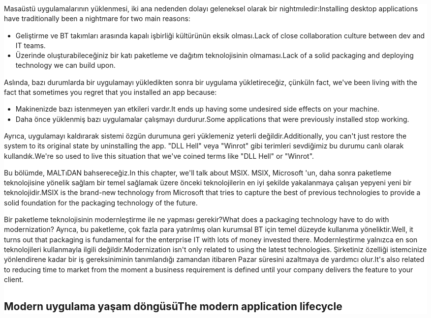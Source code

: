 <span data-ttu-id="0f6e4-114">Masaüstü uygulamalarının yüklenmesi, iki ana nedenden dolayı geleneksel olarak bir nightmıledir:</span><span class="sxs-lookup"><span data-stu-id="0f6e4-114">Installing desktop applications have traditionally been a nightmare for two main reasons:</span></span>

- <span data-ttu-id="0f6e4-115">Geliştirme ve BT takımları arasında kapalı işbirliği kültürünün eksik olması.</span><span class="sxs-lookup"><span data-stu-id="0f6e4-115">Lack of close collaboration culture between dev and IT teams.</span></span>
- <span data-ttu-id="0f6e4-116">Üzerinde oluşturabileceğiniz bir katı paketleme ve dağıtım teknolojisinin olmaması.</span><span class="sxs-lookup"><span data-stu-id="0f6e4-116">Lack of a solid packaging and deploying technology we can build upon.</span></span>

<span data-ttu-id="0f6e4-117">Aslında, bazı durumlarda bir uygulamayı yükledikten sonra bir uygulama yükletireceğiz, çünkü</span><span class="sxs-lookup"><span data-stu-id="0f6e4-117">In fact, we've been living with the fact that sometimes you regret that you installed an app because:</span></span>

- <span data-ttu-id="0f6e4-118">Makinenizde bazı istenmeyen yan etkileri vardır.</span><span class="sxs-lookup"><span data-stu-id="0f6e4-118">It ends up having some undesired side effects on your machine.</span></span>
- <span data-ttu-id="0f6e4-119">Daha önce yüklenmiş bazı uygulamalar çalışmayı durdurur.</span><span class="sxs-lookup"><span data-stu-id="0f6e4-119">Some applications that were previously installed stop working.</span></span>

<span data-ttu-id="0f6e4-120">Ayrıca, uygulamayı kaldırarak sistemi özgün durumuna geri yüklemeniz yeterli değildir.</span><span class="sxs-lookup"><span data-stu-id="0f6e4-120">Additionally, you can't just restore the system to its original state by uninstalling the app.</span></span> <span data-ttu-id="0f6e4-121">"DLL Hell" veya "Winrot" gibi terimleri sevdiğimiz bu durumu canlı olarak kullandık.</span><span class="sxs-lookup"><span data-stu-id="0f6e4-121">We're so used to live this situation that we've coined terms like "DLL Hell" or "Winrot".</span></span>

<span data-ttu-id="0f6e4-122">Bu bölümde, MALTıDAN bahsereceğiz.</span><span class="sxs-lookup"><span data-stu-id="0f6e4-122">In this chapter, we'll talk about MSIX.</span></span> <span data-ttu-id="0f6e4-123">MSIX, Microsoft 'un, daha sonra paketleme teknolojisine yönelik sağlam bir temel sağlamak üzere önceki teknolojilerin en iyi şekilde yakalanmaya çalışan yepyeni yeni bir teknolojidir.</span><span class="sxs-lookup"><span data-stu-id="0f6e4-123">MSIX is the brand-new technology from Microsoft that tries to capture the best of previous technologies to provide a solid foundation for the packaging technology of the future.</span></span>

<span data-ttu-id="0f6e4-124">Bir paketleme teknolojisinin modernleştirme ile ne yapması gerekir?</span><span class="sxs-lookup"><span data-stu-id="0f6e4-124">What does a packaging technology have to do with modernization?</span></span> <span data-ttu-id="0f6e4-125">Ayrıca, bu paketleme, çok fazla para yatırılmış olan kurumsal BT için temel düzeyde kullanıma yöneliktir.</span><span class="sxs-lookup"><span data-stu-id="0f6e4-125">Well, it turns out that packaging is fundamental for the enterprise IT with lots of money invested there.</span></span> <span data-ttu-id="0f6e4-126">Modernleştirme yalnızca en son teknolojileri kullanmayla ilgili değildir.</span><span class="sxs-lookup"><span data-stu-id="0f6e4-126">Modernization isn't only related to using the latest technologies.</span></span> <span data-ttu-id="0f6e4-127">Şirketiniz özelliği istemcinize yönlendirene kadar bir iş gereksiniminin tanımlandığı zamandan itibaren Pazar süresini azaltmaya de yardımcı olur.</span><span class="sxs-lookup"><span data-stu-id="0f6e4-127">It's also related to reducing time to market from the moment a business requirement is defined until your company delivers the feature to your client.</span></span>

## <a name="the-modern-application-lifecycle"></a><span data-ttu-id="0f6e4-128">Modern uygulama yaşam döngüsü</span><span class="sxs-lookup"><span data-stu-id="0f6e4-128">The modern application lifecycle</span></span>
